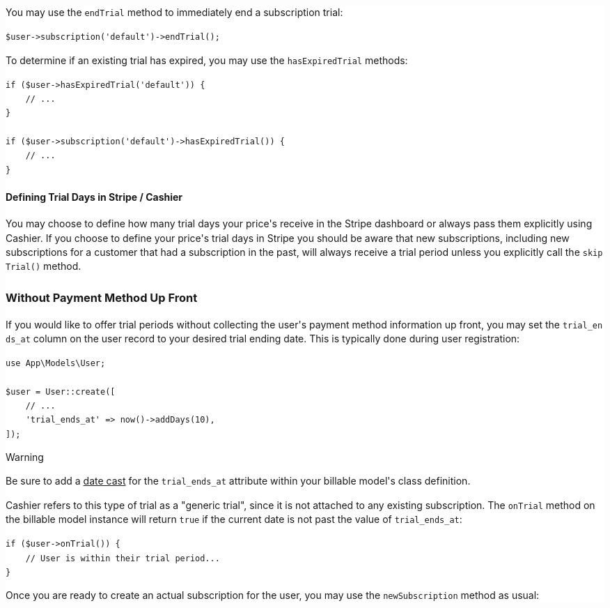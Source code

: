 You may use the `endTrial` method to immediately end a subscription trial:

    $user->subscription('default')->endTrial();

To determine if an existing trial has expired, you may use the `hasExpiredTrial`
methods:

    if ($user->hasExpiredTrial('default')) {
        // ...
    }

    if ($user->subscription('default')->hasExpiredTrial()) {
        // ...
    }

<a name="defining-trial-days-in-stripe-cashier"></a>

#### Defining Trial Days in Stripe / Cashier

You may choose to define how many trial days your price's receive in the Stripe
dashboard or always pass them explicitly using Cashier. If you choose to define
your price's trial days in Stripe you should be aware that new subscriptions,
including new subscriptions for a customer that had a subscription in the past,
will always receive a trial period unless you explicitly call the `skipTrial()`
method.

<a name="without-payment-method-up-front"></a>

### Without Payment Method Up Front

If you would like to offer trial periods without collecting the user's payment
method information up front, you may set the `trial_ends_at` column on the user
record to your desired trial ending date. This is typically done during user
registration:

    use App\Models\User;

    $user = User::create([
        // ...
        'trial_ends_at' => now()->addDays(10),
    ]);

> [!WARNING]
> Be sure to add a [date cast](eloquent-mutators.md#date-casting)
> for the `trial_ends_at` attribute within your billable model's class definition.

Cashier refers to this type of trial as a "generic trial", since it is not
attached to any existing subscription. The `onTrial` method on the billable
model instance will return `true` if the current date is not past the value
of `trial_ends_at`:

    if ($user->onTrial()) {
        // User is within their trial period...
    }

Once you are ready to create an actual subscription for the user, you may use
the `newSubscription` method as usual:
